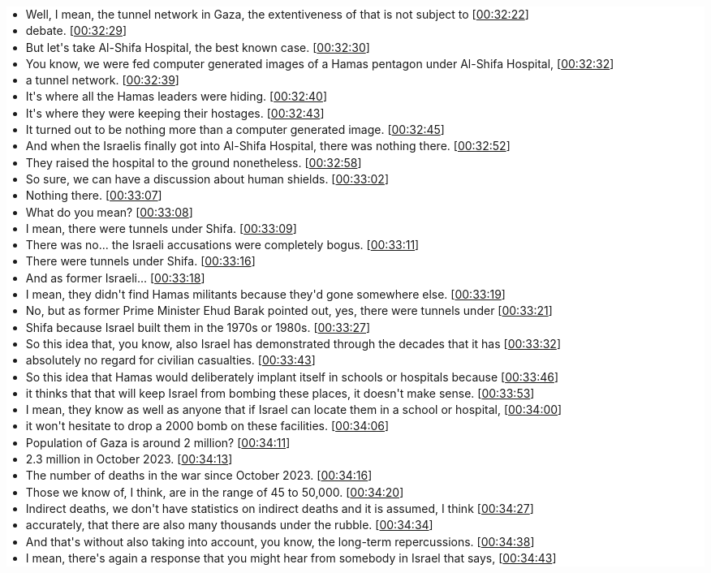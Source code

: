 *  Well, I mean, the tunnel network in Gaza, the extentiveness of that is not subject to [[00:32:22](https://www.youtube.com/watch?v=5OqQmTUsH8o&t=1942.24s)]
*  debate. [[00:32:29](https://www.youtube.com/watch?v=5OqQmTUsH8o&t=1949.04s)]
*  But let's take Al-Shifa Hospital, the best known case. [[00:32:30](https://www.youtube.com/watch?v=5OqQmTUsH8o&t=1950.04s)]
*  You know, we were fed computer generated images of a Hamas pentagon under Al-Shifa Hospital, [[00:32:32](https://www.youtube.com/watch?v=5OqQmTUsH8o&t=1952.6s)]
*  a tunnel network. [[00:32:39](https://www.youtube.com/watch?v=5OqQmTUsH8o&t=1959.48s)]
*  It's where all the Hamas leaders were hiding. [[00:32:40](https://www.youtube.com/watch?v=5OqQmTUsH8o&t=1960.56s)]
*  It's where they were keeping their hostages. [[00:32:43](https://www.youtube.com/watch?v=5OqQmTUsH8o&t=1963.68s)]
*  It turned out to be nothing more than a computer generated image. [[00:32:45](https://www.youtube.com/watch?v=5OqQmTUsH8o&t=1965.84s)]
*  And when the Israelis finally got into Al-Shifa Hospital, there was nothing there. [[00:32:52](https://www.youtube.com/watch?v=5OqQmTUsH8o&t=1972.24s)]
*  They raised the hospital to the ground nonetheless. [[00:32:58](https://www.youtube.com/watch?v=5OqQmTUsH8o&t=1978.08s)]
*  So sure, we can have a discussion about human shields. [[00:33:02](https://www.youtube.com/watch?v=5OqQmTUsH8o&t=1982.36s)]
*  Nothing there. [[00:33:07](https://www.youtube.com/watch?v=5OqQmTUsH8o&t=1987.52s)]
*  What do you mean? [[00:33:08](https://www.youtube.com/watch?v=5OqQmTUsH8o&t=1988.52s)]
*  I mean, there were tunnels under Shifa. [[00:33:09](https://www.youtube.com/watch?v=5OqQmTUsH8o&t=1989.52s)]
*  There was no... the Israeli accusations were completely bogus. [[00:33:11](https://www.youtube.com/watch?v=5OqQmTUsH8o&t=1991.0s)]
*  There were tunnels under Shifa. [[00:33:16](https://www.youtube.com/watch?v=5OqQmTUsH8o&t=1996.32s)]
*  And as former Israeli... [[00:33:18](https://www.youtube.com/watch?v=5OqQmTUsH8o&t=1998.04s)]
*  I mean, they didn't find Hamas militants because they'd gone somewhere else. [[00:33:19](https://www.youtube.com/watch?v=5OqQmTUsH8o&t=1999.04s)]
*  No, but as former Prime Minister Ehud Barak pointed out, yes, there were tunnels under [[00:33:21](https://www.youtube.com/watch?v=5OqQmTUsH8o&t=2001.8799999999999s)]
*  Shifa because Israel built them in the 1970s or 1980s. [[00:33:27](https://www.youtube.com/watch?v=5OqQmTUsH8o&t=2007.8s)]
*  So this idea that, you know, also Israel has demonstrated through the decades that it has [[00:33:32](https://www.youtube.com/watch?v=5OqQmTUsH8o&t=2012.28s)]
*  absolutely no regard for civilian casualties. [[00:33:43](https://www.youtube.com/watch?v=5OqQmTUsH8o&t=2023.0s)]
*  So this idea that Hamas would deliberately implant itself in schools or hospitals because [[00:33:46](https://www.youtube.com/watch?v=5OqQmTUsH8o&t=2026.16s)]
*  it thinks that that will keep Israel from bombing these places, it doesn't make sense. [[00:33:53](https://www.youtube.com/watch?v=5OqQmTUsH8o&t=2033.72s)]
*  I mean, they know as well as anyone that if Israel can locate them in a school or hospital, [[00:34:00](https://www.youtube.com/watch?v=5OqQmTUsH8o&t=2040.0s)]
*  it won't hesitate to drop a 2000 bomb on these facilities. [[00:34:06](https://www.youtube.com/watch?v=5OqQmTUsH8o&t=2046.64s)]
*  Population of Gaza is around 2 million? [[00:34:11](https://www.youtube.com/watch?v=5OqQmTUsH8o&t=2051.44s)]
*  2.3 million in October 2023. [[00:34:13](https://www.youtube.com/watch?v=5OqQmTUsH8o&t=2053.48s)]
*  The number of deaths in the war since October 2023. [[00:34:16](https://www.youtube.com/watch?v=5OqQmTUsH8o&t=2056.08s)]
*  Those we know of, I think, are in the range of 45 to 50,000. [[00:34:20](https://www.youtube.com/watch?v=5OqQmTUsH8o&t=2060.92s)]
*  Indirect deaths, we don't have statistics on indirect deaths and it is assumed, I think [[00:34:27](https://www.youtube.com/watch?v=5OqQmTUsH8o&t=2067.56s)]
*  accurately, that there are also many thousands under the rubble. [[00:34:34](https://www.youtube.com/watch?v=5OqQmTUsH8o&t=2074.2s)]
*  And that's without also taking into account, you know, the long-term repercussions. [[00:34:38](https://www.youtube.com/watch?v=5OqQmTUsH8o&t=2078.88s)]
*  I mean, there's again a response that you might hear from somebody in Israel that says, [[00:34:43](https://www.youtube.com/watch?v=5OqQmTUsH8o&t=2083.96s)]